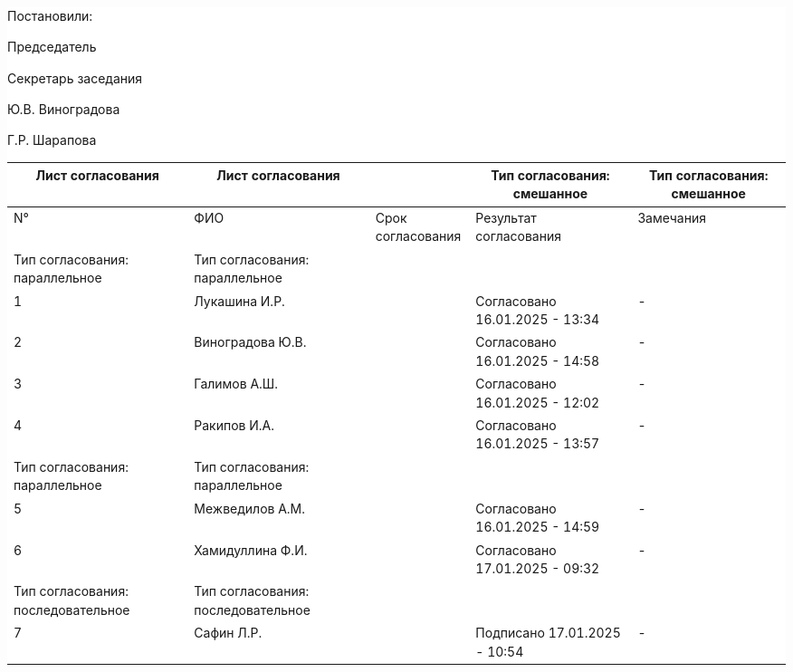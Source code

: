 Постановили:

Председатель

Секретарь заседания

Ю.В. Виноградова

Г.Р. Шарапова



| Лист согласования                  | Лист согласования                  |                   | Тип согласования: смешанное    | Тип согласования: смешанное   |
|------------------------------------|------------------------------------|-------------------|--------------------------------|-------------------------------|
| N°                                 | ФИО                                | Срок согласования | Результат согласования         | Замечания                     |
| Тип согласования: параллельное     | Тип согласования: параллельное     |                   |                                |                               |
| 1                                  | Лукашина И.Р.                      |                   | Согласовано 16.01.2025 - 13:34 | -                             |
| 2                                  | Виноградова Ю.В.                   |                   | Согласовано 16.01.2025 - 14:58 | -                             |
| 3                                  | Галимов А.Ш.                       |                   | Согласовано 16.01.2025 - 12:02 | -                             |
| 4                                  | Ракипов И.А.                       |                   | Согласовано 16.01.2025 - 13:57 | -                             |
| Тип согласования: параллельное     | Тип согласования: параллельное     |                   |                                |                               |
| 5                                  | Межведилов А.М.                    |                   | Согласовано 16.01.2025 - 14:59 | -                             |
| 6                                  | Хамидуллина Ф.И.                   |                   | Согласовано 17.01.2025 - 09:32 | -                             |
| Тип согласования: последовательное | Тип согласования: последовательное |                   |                                |                               |
| 7                                  | Сафин Л.Р.                         |                   | Подписано 17.01.2025 - 10:54   | -                             |